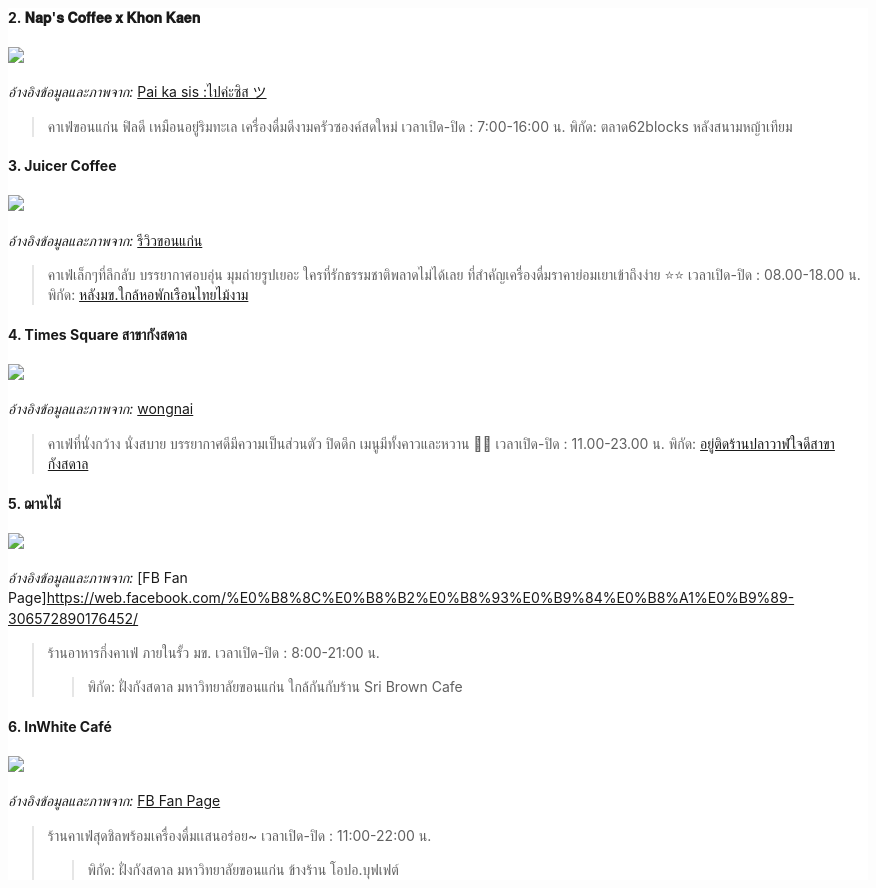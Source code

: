 #### 2. 𝐍𝐚𝐩'𝐬 𝐂𝐨𝐟𝐟𝐞𝐞 𝐱 𝐊𝐡𝐨𝐧 𝐊𝐚𝐞𝐧

<img src="media/NapsCafe.jpg" width="500"/>

*อ้างอิงข้อมูลและภาพจาก:* [Pai ka sis :ไปค่ะซิส ツ](https://www.facebook.com/permalink.php?story_fbid=405285714614604&id=108801770929668)

> คาเฟ่ขอนแก่น ฟิลดี เหมือนอยู่ริมทะเล เครื่องดื่มดีงามครัวซองค์สดใหม่ 
> เวลาเปิด-ปิด : 7:00-16:00 น.
> พิกัด: ตลาด62blocks หลังสนามหญ้าเทียม

#### 3. Juicer Coffee

<img src="media/JuicerCoffee.jpg" width="500"/>

*อ้างอิงข้อมูลและภาพจาก:* [รีวิวขอนแก่น ](https://www.facebook.com/640465002729303/posts/4019355071506929)

> คาเฟ่เล็กๆที่ลึกลับ บรรยากาศอบอุ่น มุมถ่ายรูปเยอะ ใครที่รักธรรมชาติพลาดไม่ได้เลย ที่สำคัญเครื่องดื่มราคาย่อมเยาเข้าถึงง่าย :star::star:
> เวลาเปิด-ปิด : 08.00-18.00 น.
> พิกัด: [หลังมข.ใกล้หอพักเรือนไทยไม้งาม](https://goo.gl/maps/xTCXZpQRPcw5n2aD6)

#### 4. Times Square สาขากังสดาล 

<img src="media/TimesSquare.jpg" width="500"/>

*อ้างอิงข้อมูลและภาพจาก:* [wongnai ](https://www.wongnai.com/reviews/55a89f524b444e7bbb6754d54d0bb8f2)

> คาเฟ่ที่นั่งกว้าง นั่งสบาย บรรยากาศดีมีความเป็นส่วนตัว ปิดดึก เมนูมีทั้งคาวและหวาน 🍨🍦 
> เวลาเปิด-ปิด : 11.00-23.00 น.
> พิกัด: [อยู่ติดร้านปลาวาฬใจดีสาขากังสดาล](https://goo.gl/maps/A7D7qYrngy9LcuwE7)


#### 5. ฌานไม้ 

<img src="media/ฌานไม้.jpg" width="500"/>

*อ้างอิงข้อมูลและภาพจาก:* [FB Fan Page]https://web.facebook.com/%E0%B8%8C%E0%B8%B2%E0%B8%93%E0%B9%84%E0%B8%A1%E0%B9%89-306572890176452/

> ร้านอาหารกึ่งคาเฟ่ ภายในรั้ว มข.
> เวลาเปิด-ปิด : 8:00-21:00 น.
> > พิกัด: ฝั่งกังสดาล มหาวิทยาลัยขอนแก่น ใกล้กันกับร้าน Sri Brown Cafe

#### 6. InWhite Café

<img src="media/InWhite.jpg" width="500"/>

*อ้างอิงข้อมูลและภาพจาก:* [FB Fan Page](https://www.facebook.com/inwhitecafekk)

> ร้านคาเฟ่สุดชิลพร้อมเครื่องดื่มเเสนอร่อย~
> เวลาเปิด-ปิด : 11:00-22:00 น.
> > พิกัด: ฝั่งกังสดาล มหาวิทยาลัยขอนแก่น ข้างร้าน โอปอ.บุฟเฟต์ 
